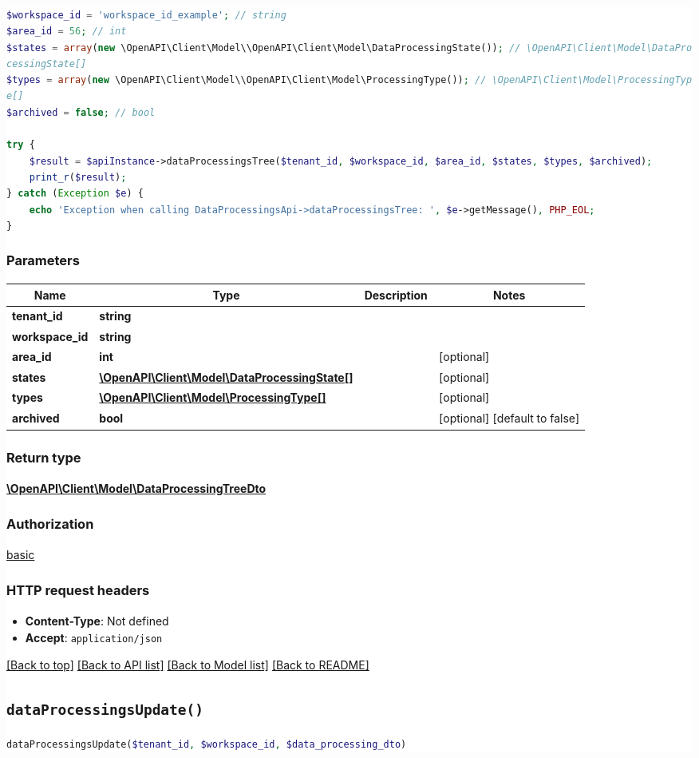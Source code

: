 ```php
$workspace_id = 'workspace_id_example'; // string
$area_id = 56; // int
$states = array(new \OpenAPI\Client\Model\\OpenAPI\Client\Model\DataProcessingState()); // \OpenAPI\Client\Model\DataProcessingState[]
$types = array(new \OpenAPI\Client\Model\\OpenAPI\Client\Model\ProcessingType()); // \OpenAPI\Client\Model\ProcessingType[]
$archived = false; // bool

try {
    $result = $apiInstance->dataProcessingsTree($tenant_id, $workspace_id, $area_id, $states, $types, $archived);
    print_r($result);
} catch (Exception $e) {
    echo 'Exception when calling DataProcessingsApi->dataProcessingsTree: ', $e->getMessage(), PHP_EOL;
}
```

### Parameters

Name | Type | Description  | Notes
------------- | ------------- | ------------- | -------------
 **tenant_id** | **string**|  |
 **workspace_id** | **string**|  |
 **area_id** | **int**|  | [optional]
 **states** | [**\OpenAPI\Client\Model\DataProcessingState[]**](../Model/\OpenAPI\Client\Model\DataProcessingState.md)|  | [optional]
 **types** | [**\OpenAPI\Client\Model\ProcessingType[]**](../Model/\OpenAPI\Client\Model\ProcessingType.md)|  | [optional]
 **archived** | **bool**|  | [optional] [default to false]

### Return type

[**\OpenAPI\Client\Model\DataProcessingTreeDto**](../Model/DataProcessingTreeDto.md)

### Authorization

[basic](../../README.md#basic)

### HTTP request headers

- **Content-Type**: Not defined
- **Accept**: `application/json`

[[Back to top]](#) [[Back to API list]](../../README.md#endpoints)
[[Back to Model list]](../../README.md#models)
[[Back to README]](../../README.md)

## `dataProcessingsUpdate()`

```php
dataProcessingsUpdate($tenant_id, $workspace_id, $data_processing_dto)
```
